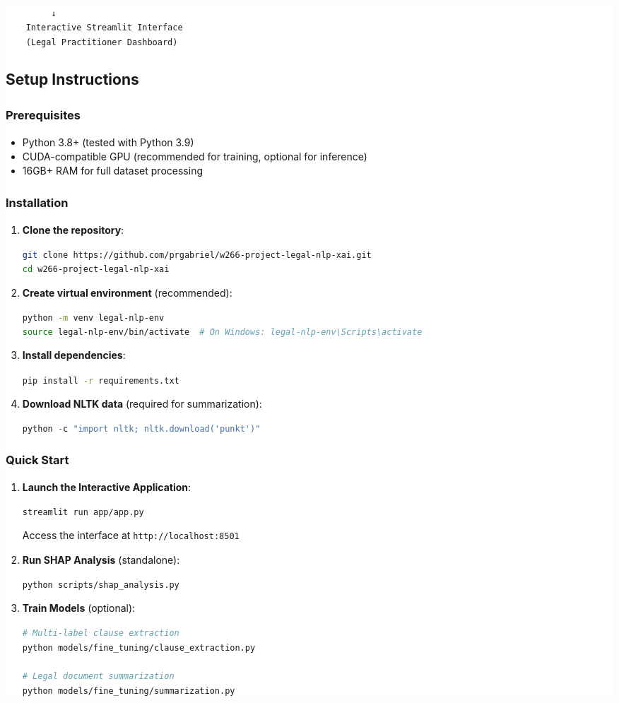 ```
         ↓
    Interactive Streamlit Interface
    (Legal Practitioner Dashboard)
```

## Setup Instructions

### Prerequisites
- Python 3.8+ (tested with Python 3.9)
- CUDA-compatible GPU (recommended for training, optional for inference)
- 16GB+ RAM for full dataset processing

### Installation

1. **Clone the repository**:
   ```bash
   git clone https://github.com/prgabriel/w266-project-legal-nlp-xai.git
   cd w266-project-legal-nlp-xai
   ```

2. **Create virtual environment** (recommended):
   ```bash
   python -m venv legal-nlp-env
   source legal-nlp-env/bin/activate  # On Windows: legal-nlp-env\Scripts\activate
   ```

3. **Install dependencies**:
   ```bash
   pip install -r requirements.txt
   ```

4. **Download NLTK data** (required for summarization):
   ```python
   python -c "import nltk; nltk.download('punkt')"
   ```

### Quick Start

1. **Launch the Interactive Application**:
   ```bash
   streamlit run app/app.py
   ```
   Access the interface at `http://localhost:8501`

2. **Run SHAP Analysis** (standalone):
   ```bash
   python scripts/shap_analysis.py
   ```

3. **Train Models** (optional):
   ```bash
   # Multi-label clause extraction
   python models/fine_tuning/clause_extraction.py
   
   # Legal document summarization  
   python models/fine_tuning/summarization.py
   ```
